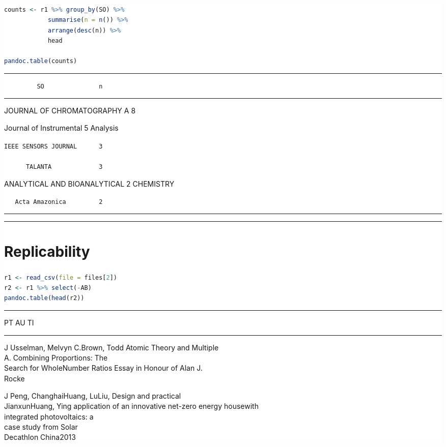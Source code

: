 ```r
counts <- r1 %>% group_by(SO) %>% 
            summarise(n = n()) %>% 
            arrange(desc(n)) %>% 
            head

pandoc.table(counts)
```


--------------------------------
             SO               n 
---------------------------- ---
JOURNAL OF CHROMATOGRAPHY A   8 

  Journal of Instrumental     5 
          Analysis              

    IEEE SENSORS JOURNAL      3 

          TALANTA             3 

ANALYTICAL AND BIOANALYTICAL  2 
         CHEMISTRY              

       Acta Amazonica         2 
--------------------------------

---

# Replicability


```r
r1 <- read_csv(file = files[2])
r2 <- r1 %>% select(-AB)
pandoc.table(head(r2))
```


------------------------------------------------------------------
 PT                AU                             TI              
---- ------------------------------ ------------------------------
 J   Usselman, Melvyn C.Brown, Todd   Atomic Theory and Multiple  
     A.                               Combining Proportions: The  
                                    Search for WholeNumber Ratios 
                                      Essay in Honour of Alan J.  
                                    Rocke                         

 J    Peng, ChanghaiHuang, LuLiu,        Design and practical     
     JianxunHuang, Ying              application of an innovative 
                                      net-zero energy housewith   
                                     integrated photovoltaics: a  
                                        case study from Solar     
                                    Decathlon China2013           
